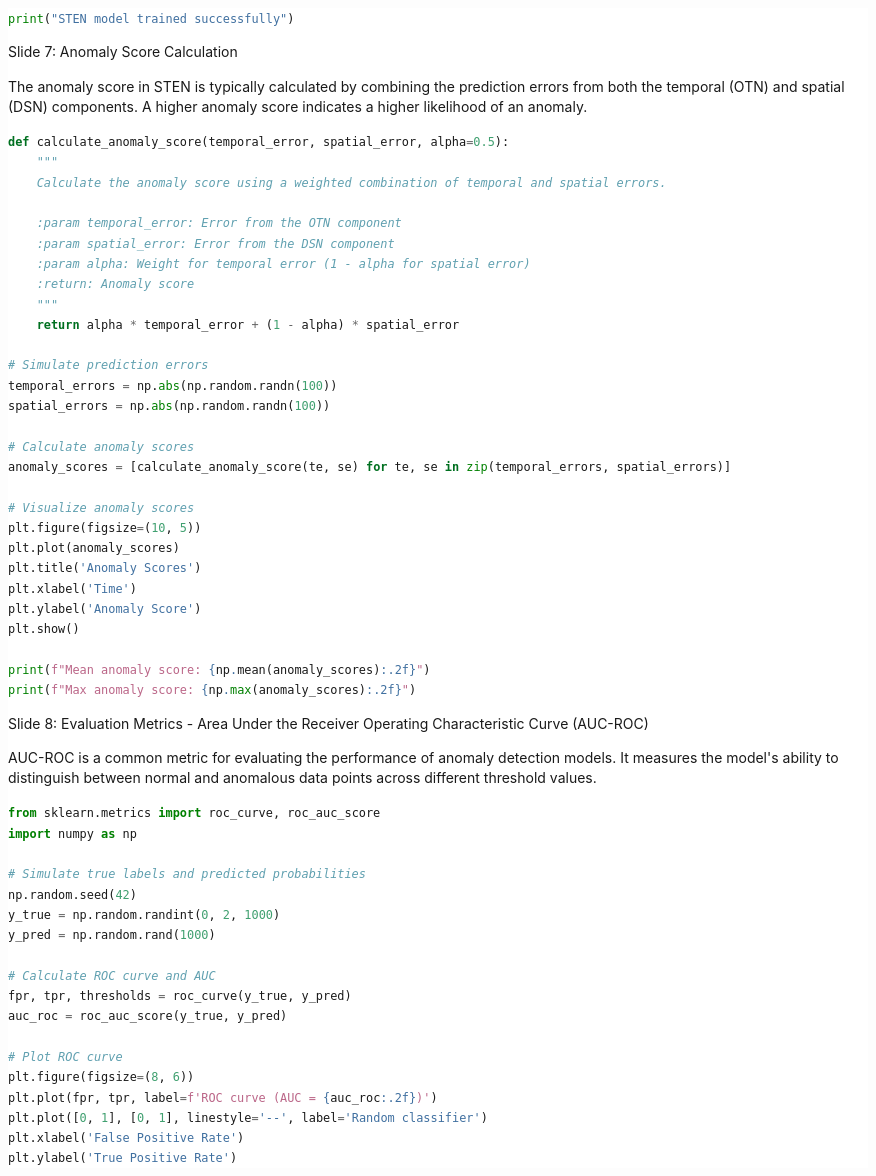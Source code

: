 ```python
print("STEN model trained successfully")
```

Slide 7: Anomaly Score Calculation

The anomaly score in STEN is typically calculated by combining the prediction errors from both the temporal (OTN) and spatial (DSN) components. A higher anomaly score indicates a higher likelihood of an anomaly.

```python
def calculate_anomaly_score(temporal_error, spatial_error, alpha=0.5):
    """
    Calculate the anomaly score using a weighted combination of temporal and spatial errors.
    
    :param temporal_error: Error from the OTN component
    :param spatial_error: Error from the DSN component
    :param alpha: Weight for temporal error (1 - alpha for spatial error)
    :return: Anomaly score
    """
    return alpha * temporal_error + (1 - alpha) * spatial_error

# Simulate prediction errors
temporal_errors = np.abs(np.random.randn(100))
spatial_errors = np.abs(np.random.randn(100))

# Calculate anomaly scores
anomaly_scores = [calculate_anomaly_score(te, se) for te, se in zip(temporal_errors, spatial_errors)]

# Visualize anomaly scores
plt.figure(figsize=(10, 5))
plt.plot(anomaly_scores)
plt.title('Anomaly Scores')
plt.xlabel('Time')
plt.ylabel('Anomaly Score')
plt.show()

print(f"Mean anomaly score: {np.mean(anomaly_scores):.2f}")
print(f"Max anomaly score: {np.max(anomaly_scores):.2f}")
```

Slide 8: Evaluation Metrics - Area Under the Receiver Operating Characteristic Curve (AUC-ROC)

AUC-ROC is a common metric for evaluating the performance of anomaly detection models. It measures the model's ability to distinguish between normal and anomalous data points across different threshold values.

```python
from sklearn.metrics import roc_curve, roc_auc_score
import numpy as np

# Simulate true labels and predicted probabilities
np.random.seed(42)
y_true = np.random.randint(0, 2, 1000)
y_pred = np.random.rand(1000)

# Calculate ROC curve and AUC
fpr, tpr, thresholds = roc_curve(y_true, y_pred)
auc_roc = roc_auc_score(y_true, y_pred)

# Plot ROC curve
plt.figure(figsize=(8, 6))
plt.plot(fpr, tpr, label=f'ROC curve (AUC = {auc_roc:.2f})')
plt.plot([0, 1], [0, 1], linestyle='--', label='Random classifier')
plt.xlabel('False Positive Rate')
plt.ylabel('True Positive Rate')
```